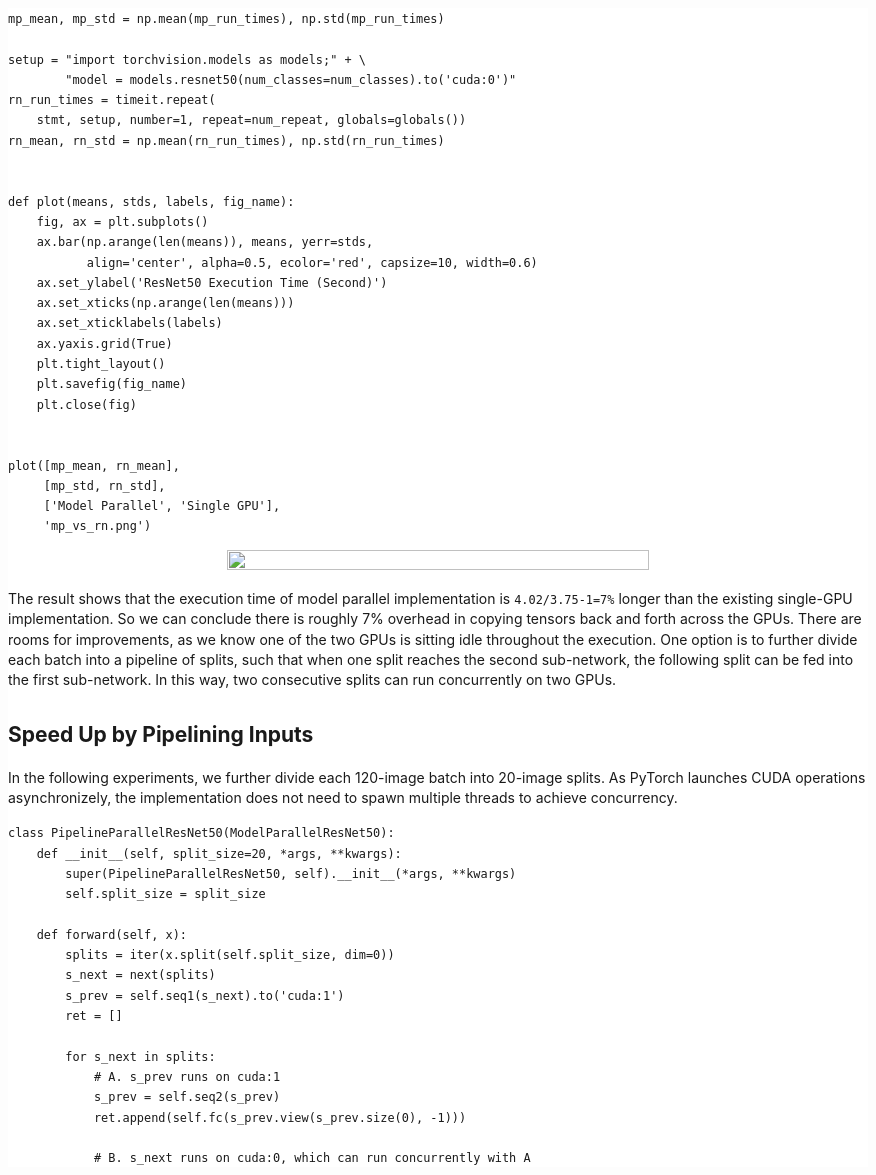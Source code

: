 ```
mp_mean, mp_std = np.mean(mp_run_times), np.std(mp_run_times)

setup = "import torchvision.models as models;" + \
        "model = models.resnet50(num_classes=num_classes).to('cuda:0')"
rn_run_times = timeit.repeat(
    stmt, setup, number=1, repeat=num_repeat, globals=globals())
rn_mean, rn_std = np.mean(rn_run_times), np.std(rn_run_times)


def plot(means, stds, labels, fig_name):
    fig, ax = plt.subplots()
    ax.bar(np.arange(len(means)), means, yerr=stds,
           align='center', alpha=0.5, ecolor='red', capsize=10, width=0.6)
    ax.set_ylabel('ResNet50 Execution Time (Second)')
    ax.set_xticks(np.arange(len(means)))
    ax.set_xticklabels(labels)
    ax.yaxis.grid(True)
    plt.tight_layout()
    plt.savefig(fig_name)
    plt.close(fig)


plot([mp_mean, rn_mean],
     [mp_std, rn_std],
     ['Model Parallel', 'Single GPU'],
     'mp_vs_rn.png')
```

<p align="center">
    <img width="70%" height="70%" src="http://images.iterate.site/blog/image/20190629/yfAPDt4wwLvt.png?imageslim">
</p>

The result shows that the execution time of model parallel implementation is `4.02/3.75-1=7%` longer than the existing single-GPU implementation. So we can conclude there is roughly 7% overhead in copying tensors back and forth across the GPUs. There are rooms for improvements, as we know one of the two GPUs is sitting idle throughout the execution. One option is to further divide each batch into a pipeline of splits, such that when one split reaches the second sub-network, the following split can be fed into the first sub-network. In this way, two consecutive splits can run concurrently on two GPUs.

## Speed Up by Pipelining Inputs

In the following experiments, we further divide each 120-image batch into 20-image splits. As PyTorch launches CUDA operations asynchronizely, the implementation does not need to spawn multiple threads to achieve concurrency.

```
class PipelineParallelResNet50(ModelParallelResNet50):
    def __init__(self, split_size=20, *args, **kwargs):
        super(PipelineParallelResNet50, self).__init__(*args, **kwargs)
        self.split_size = split_size

    def forward(self, x):
        splits = iter(x.split(self.split_size, dim=0))
        s_next = next(splits)
        s_prev = self.seq1(s_next).to('cuda:1')
        ret = []

        for s_next in splits:
            # A. s_prev runs on cuda:1
            s_prev = self.seq2(s_prev)
            ret.append(self.fc(s_prev.view(s_prev.size(0), -1)))

            # B. s_next runs on cuda:0, which can run concurrently with A
```